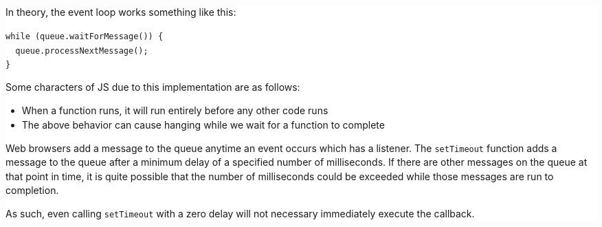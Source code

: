 In theory, the event loop works something like this:

```
while (queue.waitForMessage()) {
  queue.processNextMessage();
}
```

Some characters of JS due to this implementation are as follows:

- When a function runs, it will run entirely before any other code runs
- The above behavior can cause hanging while we wait for a function to complete

Web browsers add a message to the queue anytime an event occurs which has a listener. The `setTimeout` function adds a message to the queue after a minimum delay of a specified number of milliseconds. If there are other messages on the queue at that point in time, it is quite possible that the number of milliseconds could be exceeded while those messages are run to completion.

As such, even calling `setTimeout` with a zero delay will not necessary immediately execute the callback.
